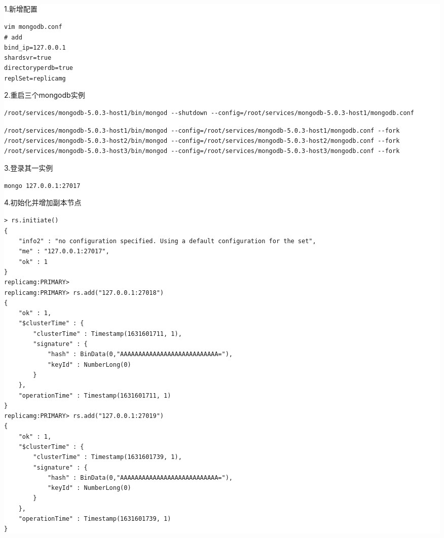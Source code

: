 1.新增配置

```
vim mongodb.conf
# add
bind_ip=127.0.0.1
shardsvr=true
directoryperdb=true
replSet=replicamg
```

2.重启三个mongodb实例

```
/root/services/mongodb-5.0.3-host1/bin/mongod --shutdown --config=/root/services/mongodb-5.0.3-host1/mongodb.conf
```

```
/root/services/mongodb-5.0.3-host1/bin/mongod --config=/root/services/mongodb-5.0.3-host1/mongodb.conf --fork
/root/services/mongodb-5.0.3-host2/bin/mongod --config=/root/services/mongodb-5.0.3-host2/mongodb.conf --fork
/root/services/mongodb-5.0.3-host3/bin/mongod --config=/root/services/mongodb-5.0.3-host3/mongodb.conf --fork
```

3.登录其一实例

```
mongo 127.0.0.1:27017
```

4.初始化并增加副本节点

```
> rs.initiate()
{
	"info2" : "no configuration specified. Using a default configuration for the set",
	"me" : "127.0.0.1:27017",
	"ok" : 1
}
replicamg:PRIMARY> 
replicamg:PRIMARY> rs.add("127.0.0.1:27018")
{
	"ok" : 1,
	"$clusterTime" : {
		"clusterTime" : Timestamp(1631601711, 1),
		"signature" : {
			"hash" : BinData(0,"AAAAAAAAAAAAAAAAAAAAAAAAAAA="),
			"keyId" : NumberLong(0)
		}
	},
	"operationTime" : Timestamp(1631601711, 1)
}
replicamg:PRIMARY> rs.add("127.0.0.1:27019")
{
	"ok" : 1,
	"$clusterTime" : {
		"clusterTime" : Timestamp(1631601739, 1),
		"signature" : {
			"hash" : BinData(0,"AAAAAAAAAAAAAAAAAAAAAAAAAAA="),
			"keyId" : NumberLong(0)
		}
	},
	"operationTime" : Timestamp(1631601739, 1)
}
```
